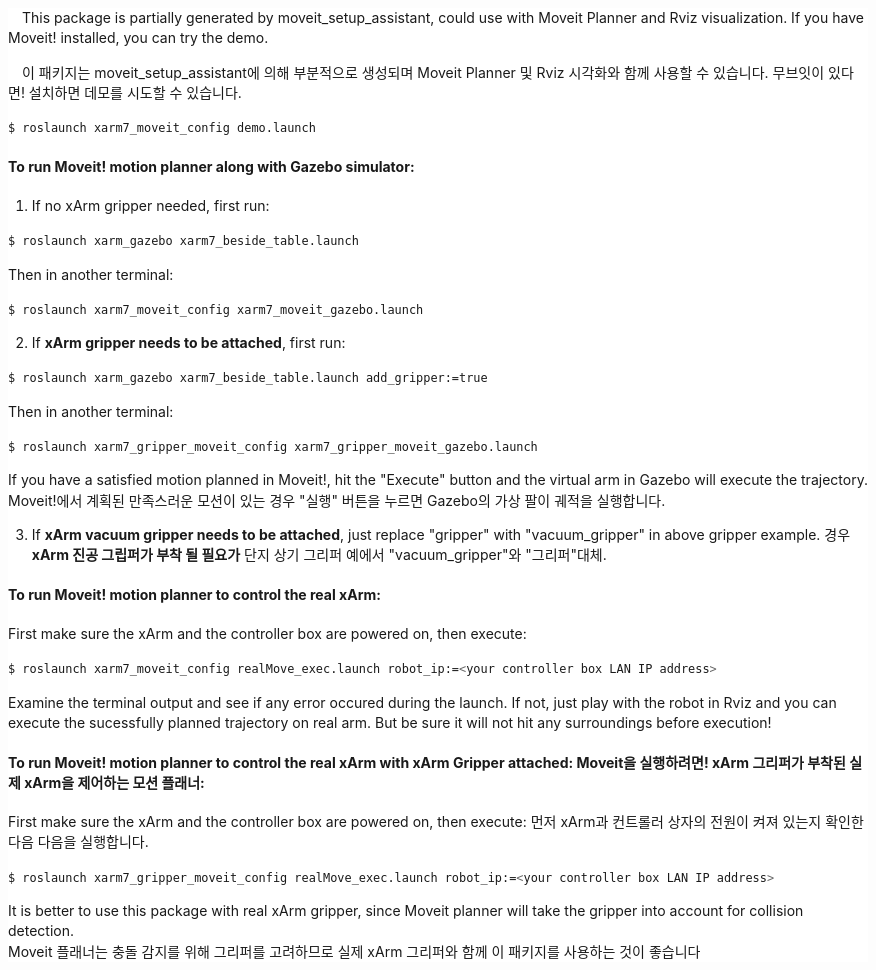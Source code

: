 &ensp;&ensp;This package is partially generated by moveit_setup_assistant, could use with Moveit Planner and Rviz visualization. If you have Moveit! installed, you can try the demo.

  이 패키지는 moveit_setup_assistant에 의해 부분적으로 생성되며 Moveit Planner 및 Rviz 시각화와 함께 사용할 수 있습니다. 무브잇이 있다면! 설치하면 데모를 시도할 수 있습니다.
  
   ```bash
   $ roslaunch xarm7_moveit_config demo.launch
   ```
#### To run Moveit! motion planner along with Gazebo simulator:  
   1. If no xArm gripper needed, first run:  
   ```bash
   $ roslaunch xarm_gazebo xarm7_beside_table.launch
   ```
   Then in another terminal:
   ```bash
   $ roslaunch xarm7_moveit_config xarm7_moveit_gazebo.launch
   ```
   2. If **xArm gripper needs to be attached**, first run:  
   ```bash
   $ roslaunch xarm_gazebo xarm7_beside_table.launch add_gripper:=true
   ```
   Then in another terminal:
   ```bash
   $ roslaunch xarm7_gripper_moveit_config xarm7_gripper_moveit_gazebo.launch
   ```
   If you have a satisfied motion planned in Moveit!, hit the "Execute" button and the virtual arm in Gazebo will execute the trajectory.   Moveit!에서 계획된 만족스러운 모션이 있는 경우 "실행" 버튼을 누르면 Gazebo의 가상 팔이 궤적을 실행합니다.

   3. If **xArm vacuum gripper needs to be attached**, just replace "gripper" with "vacuum_gripper" in above gripper example.  경우 **xArm 진공 그립퍼가 부착 될 필요가** 단지 상기 그리퍼 예에서 "vacuum_gripper"와 "그리퍼"대체.

#### To run Moveit! motion planner to control the real xArm:  
   First make sure the xArm and the controller box are powered on, then execute:  
   
   ```bash
   $ roslaunch xarm7_moveit_config realMove_exec.launch robot_ip:=<your controller box LAN IP address>
   ```
   Examine the terminal output and see if any error occured during the launch. If not, just play with the robot in Rviz and you can execute the sucessfully planned trajectory on real arm. But be sure it will not hit any surroundings before execution!  

#### To run Moveit! motion planner to control the real xArm with xArm Gripper attached:  Moveit을 실행하려면! xArm 그리퍼가 부착된 실제 xArm을 제어하는 모션 플래너:
   First make sure the xArm and the controller box are powered on, then execute:  먼저 xArm과 컨트롤러 상자의 전원이 켜져 있는지 확인한 다음 다음을 실행합니다.
   ```bash
   $ roslaunch xarm7_gripper_moveit_config realMove_exec.launch robot_ip:=<your controller box LAN IP address>
   ```
   It is better to use this package with real xArm gripper, since Moveit planner will take the gripper into account for collision detection.  
   Moveit 플래너는 충돌 감지를 위해 그리퍼를 고려하므로 실제 xArm 그리퍼와 함께 이 패키지를 사용하는 것이 좋습니다
